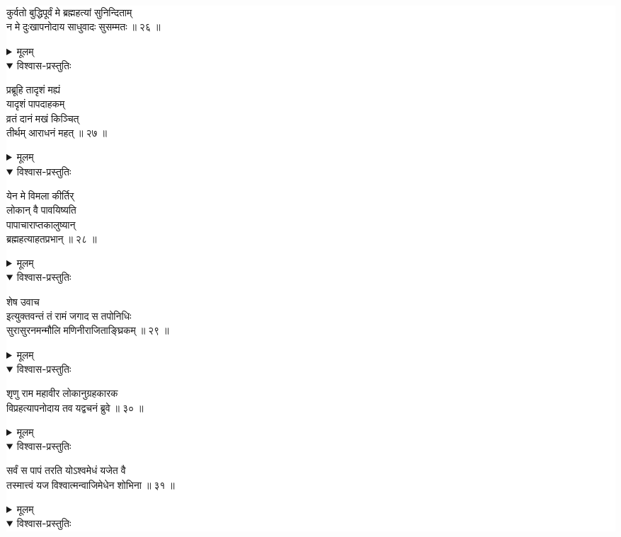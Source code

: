 कुर्वतो बुद्धिपूर्वं मे ब्रह्महत्यां सुनिन्दिताम्  
न मे दुःखापनोदाय साधुवादः सुसम्मतः ॥ २६ ॥
</details>

<details><summary>मूलम्</summary></details>



<details open><summary>विश्वास-प्रस्तुतिः</summary>

प्रब्रूहि तादृशं मह्यं  
यादृशं पापदाहकम्  
व्रतं दानं मखं किञ्चित्  
तीर्थम् आराधनं महत् ॥ २७ ॥
</details>

<details><summary>मूलम्</summary></details>



<details open><summary>विश्वास-प्रस्तुतिः</summary>

येन मे विमला कीर्तिर्  
लोकान् वै पावयिष्यति  
पापाचाराप्तकालुष्यान्  
ब्रह्महत्याहतप्रभान् ॥ २८ ॥
</details>

<details><summary>मूलम्</summary></details>



<details open><summary>विश्वास-प्रस्तुतिः</summary>

शेष उवाच  
इत्युक्तवन्तं तं रामं जगाद स तपोनिधिः  
सुरासुरनमन्मौलि मणिनीराजिताङ्घ्रिकम् ॥ २९ ॥
</details>

<details><summary>मूलम्</summary></details>



<details open><summary>विश्वास-प्रस्तुतिः</summary>

शृणु राम महावीर लोकानुग्रहकारक  
विप्रहत्यापनोदाय तव यद्वचनं ब्रुवे ॥ ३० ॥
</details>

<details><summary>मूलम्</summary></details>



<details open><summary>विश्वास-प्रस्तुतिः</summary>

सर्वं स पापं तरति योऽश्वमेधं यजेत वै  
तस्मात्त्वं यज विश्वात्मन्वाजिमेधेन शोभिना ॥ ३१ ॥
</details>

<details><summary>मूलम्</summary></details>



<details open><summary>विश्वास-प्रस्तुतिः</summary>
